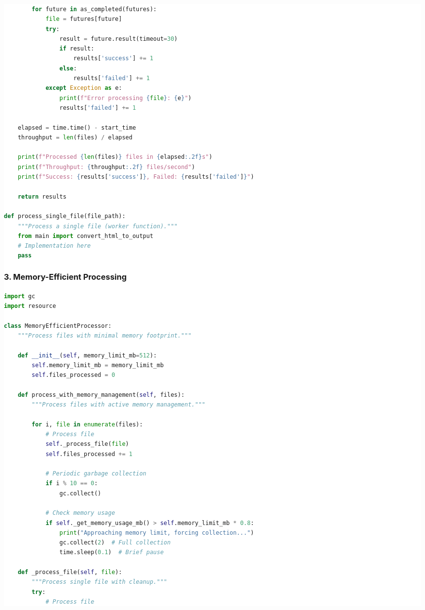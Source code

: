 ```python
        for future in as_completed(futures):
            file = futures[future]
            try:
                result = future.result(timeout=30)
                if result:
                    results['success'] += 1
                else:
                    results['failed'] += 1
            except Exception as e:
                print(f"Error processing {file}: {e}")
                results['failed'] += 1

    elapsed = time.time() - start_time
    throughput = len(files) / elapsed

    print(f"Processed {len(files)} files in {elapsed:.2f}s")
    print(f"Throughput: {throughput:.2f} files/second")
    print(f"Success: {results['success']}, Failed: {results['failed']}")

    return results

def process_single_file(file_path):
    """Process a single file (worker function)."""
    from main import convert_html_to_output
    # Implementation here
    pass
```

### 3. Memory-Efficient Processing

```python
import gc
import resource

class MemoryEfficientProcessor:
    """Process files with minimal memory footprint."""

    def __init__(self, memory_limit_mb=512):
        self.memory_limit_mb = memory_limit_mb
        self.files_processed = 0

    def process_with_memory_management(self, files):
        """Process files with active memory management."""

        for i, file in enumerate(files):
            # Process file
            self._process_file(file)
            self.files_processed += 1

            # Periodic garbage collection
            if i % 10 == 0:
                gc.collect()

            # Check memory usage
            if self._get_memory_usage_mb() > self.memory_limit_mb * 0.8:
                print("Approaching memory limit, forcing collection...")
                gc.collect(2)  # Full collection
                time.sleep(0.1)  # Brief pause

    def _process_file(self, file):
        """Process single file with cleanup."""
        try:
            # Process file
```